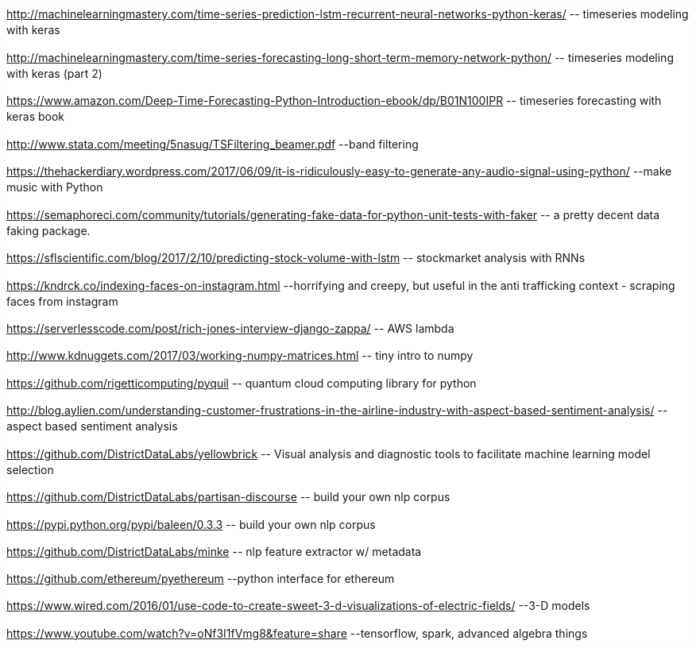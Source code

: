 http://machinelearningmastery.com/time-series-prediction-lstm-recurrent-neural-networks-python-keras/
-- timeseries modeling with keras

http://machinelearningmastery.com/time-series-forecasting-long-short-term-memory-network-python/
-- timeseries modeling with keras (part 2)

https://www.amazon.com/Deep-Time-Forecasting-Python-Introduction-ebook/dp/B01N100IPR
-- timeseries forecasting with keras book

http://www.stata.com/meeting/5nasug/TSFiltering_beamer.pdf
--band filtering

https://thehackerdiary.wordpress.com/2017/06/09/it-is-ridiculously-easy-to-generate-any-audio-signal-using-python/
--make music with Python

https://semaphoreci.com/community/tutorials/generating-fake-data-for-python-unit-tests-with-faker
-- a pretty decent data faking package.

https://sflscientific.com/blog/2017/2/10/predicting-stock-volume-with-lstm
-- stockmarket analysis with RNNs

https://kndrck.co/indexing-faces-on-instagram.html
--horrifying and creepy, but useful in the anti trafficking context - scraping faces from instagram

https://serverlesscode.com/post/rich-jones-interview-django-zappa/
-- AWS lambda

http://www.kdnuggets.com/2017/03/working-numpy-matrices.html
-- tiny intro to numpy

https://github.com/rigetticomputing/pyquil
-- quantum cloud computing library for python

http://blog.aylien.com/understanding-customer-frustrations-in-the-airline-industry-with-aspect-based-sentiment-analysis/
-- aspect based sentiment analysis

https://github.com/DistrictDataLabs/yellowbrick
-- Visual analysis and diagnostic tools to facilitate machine learning model selection

https://github.com/DistrictDataLabs/partisan-discourse
-- build your own nlp corpus 

https://pypi.python.org/pypi/baleen/0.3.3
-- build your own nlp corpus

https://github.com/DistrictDataLabs/minke
-- nlp feature extractor w/ metadata

https://github.com/ethereum/pyethereum
--python interface for ethereum

https://www.wired.com/2016/01/use-code-to-create-sweet-3-d-visualizations-of-electric-fields/
--3-D models

https://www.youtube.com/watch?v=oNf3I1fVmg8&feature=share
--tensorflow, spark, advanced algebra things
